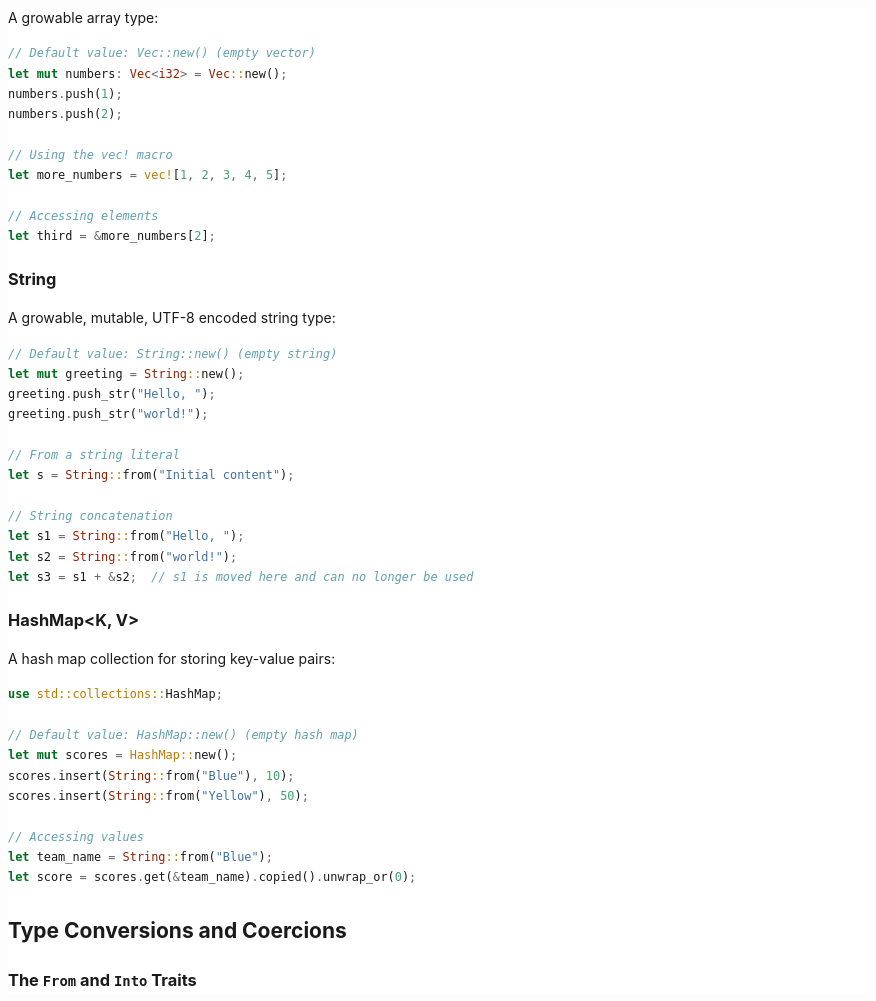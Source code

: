 A growable array type:

```rust
// Default value: Vec::new() (empty vector)
let mut numbers: Vec<i32> = Vec::new();
numbers.push(1);
numbers.push(2);

// Using the vec! macro
let more_numbers = vec![1, 2, 3, 4, 5];

// Accessing elements
let third = &more_numbers[2];
```

### String

A growable, mutable, UTF-8 encoded string type:

```rust
// Default value: String::new() (empty string)
let mut greeting = String::new();
greeting.push_str("Hello, ");
greeting.push_str("world!");

// From a string literal
let s = String::from("Initial content");

// String concatenation
let s1 = String::from("Hello, ");
let s2 = String::from("world!");
let s3 = s1 + &s2;  // s1 is moved here and can no longer be used
```

### HashMap<K, V>

A hash map collection for storing key-value pairs:

```rust
use std::collections::HashMap;

// Default value: HashMap::new() (empty hash map)
let mut scores = HashMap::new();
scores.insert(String::from("Blue"), 10);
scores.insert(String::from("Yellow"), 50);

// Accessing values
let team_name = String::from("Blue");
let score = scores.get(&team_name).copied().unwrap_or(0);
```

## Type Conversions and Coercions

### The `From` and `Into` Traits
